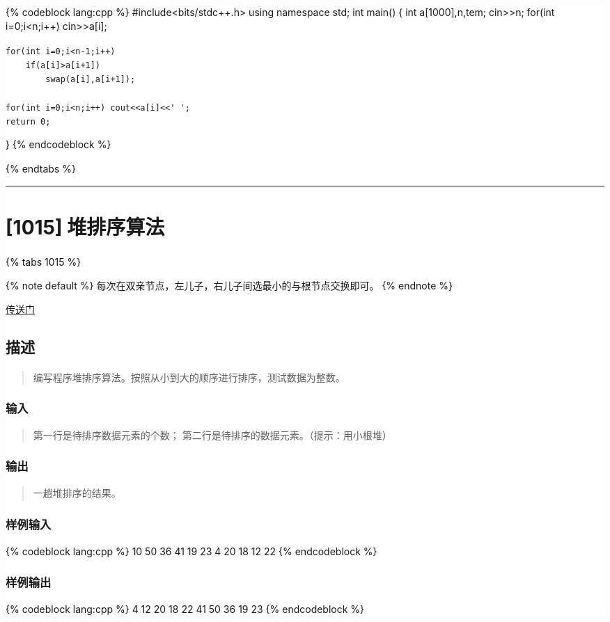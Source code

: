 
{% codeblock lang:cpp %}
#include<bits/stdc++.h>
using namespace std;
int main()
{
    int a[1000],n,tem;
    cin>>n;
    for(int i=0;i<n;i++) cin>>a[i];

    for(int i=0;i<n-1;i++)
        if(a[i]>a[i+1])
            swap(a[i],a[i+1]);
        
    for(int i=0;i<n;i++) cout<<a[i]<<' ';
    return 0;
}
{% endcodeblock %}

{% endtabs %}

***

# [1015] 堆排序算法
{% tabs 1015 %}

{% note default %}
每次在双亲节点，左儿子，右儿子间选最小的与根节点交换即可。
{% endnote %}


 [传送门](http://acm.swust.edu.cn/#/problems/1015/298?_k=f3y06b)
## 描述
> 编写程序堆排序算法。按照从小到大的顺序进行排序，测试数据为整数。

### 输入
> 第一行是待排序数据元素的个数； 第二行是待排序的数据元素。（提示：用小根堆）

### 输出
> 一趟堆排序的结果。

### 样例输入
{% codeblock lang:cpp %}
10
50 36 41 19 23 4 20 18 12 22
{% endcodeblock %}

### 样例输出
{% codeblock lang:cpp %}
4 12 20 18 22 41 50 36 19 23
{% endcodeblock %}
